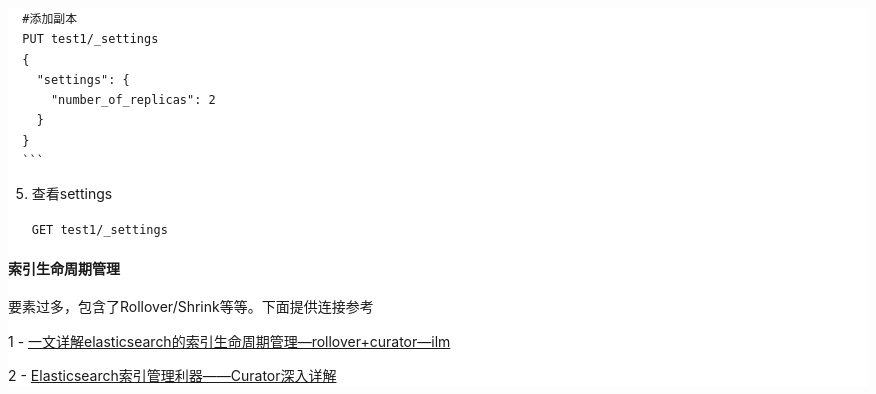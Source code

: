       #添加副本
      PUT test1/_settings
      {
        "settings": {
          "number_of_replicas": 2
        }
      }
      ```

   5. 查看settings

      ```http
      GET test1/_settings
      ```

#### 索引生命周期管理

要素过多，包含了Rollover/Shrink等等。下面提供连接参考

1 - [一文详解elasticsearch的索引生命周期管理—rollover+curator—ilm](https://blog.csdn.net/microGP/article/details/114362960) 

2 - [Elasticsearch索引管理利器——Curator深入详解](https://blog.csdn.net/laoyang360/article/details/85882832) 









